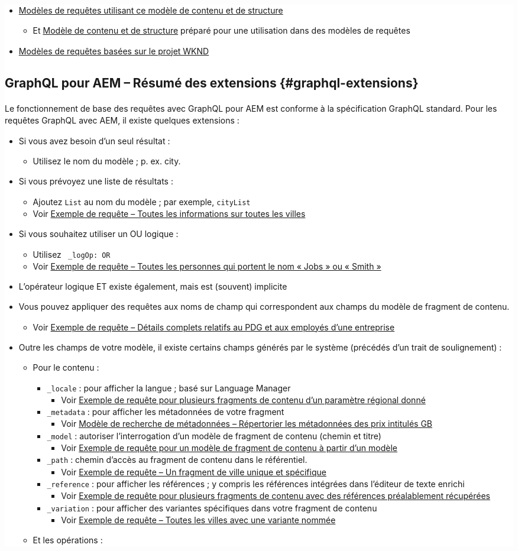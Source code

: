 * [Modèles de requêtes utilisant ce modèle de contenu et de structure](/help/assets/content-fragments/content-fragments-graphql-samples.md#graphql-sample-queries-sample-content-fragment-structure)

   * Et [Modèle de contenu et de structure](/help/assets/content-fragments/content-fragments-graphql-samples.md#content-fragment-structure-graphql) préparé pour une utilisation dans des modèles de requêtes

* [Modèles de requêtes basées sur le projet WKND](/help/assets/content-fragments/content-fragments-graphql-samples.md#sample-queries-using-wknd-project)

## GraphQL pour AEM – Résumé des extensions {#graphql-extensions}

Le fonctionnement de base des requêtes avec GraphQL pour AEM est conforme à la spécification GraphQL standard. Pour les requêtes GraphQL avec AEM, il existe quelques extensions :

* Si vous avez besoin d’un seul résultat :
   * Utilisez le nom du modèle ; p. ex. city.

* Si vous prévoyez une liste de résultats :
   * Ajoutez `List` au nom du modèle ; par exemple, `cityList`
   * Voir [Exemple de requête – Toutes les informations sur toutes les villes](#sample-all-information-all-cities)

* Si vous souhaitez utiliser un OU logique :
   * Utilisez ` _logOp: OR`
   * Voir [Exemple de requête – Toutes les personnes qui portent le nom « Jobs » ou « Smith »](#sample-all-persons-jobs-smith)

* L’opérateur logique ET existe également, mais est (souvent) implicite

* Vous pouvez appliquer des requêtes aux noms de champ qui correspondent aux champs du modèle de fragment de contenu.
   * Voir [Exemple de requête – Détails complets relatifs au PDG et aux employés d’une entreprise](#sample-full-details-company-ceos-employees)

* Outre les champs de votre modèle, il existe certains champs générés par le système (précédés d’un trait de soulignement) :

   * Pour le contenu :

      * `_locale` : pour afficher la langue ; basé sur Language Manager
         * Voir [Exemple de requête pour plusieurs fragments de contenu d’un paramètre régional donné](#sample-wknd-multiple-fragments-given-locale)
      * `_metadata` : pour afficher les métadonnées de votre fragment
         * Voir [Modèle de recherche de métadonnées – Répertorier les métadonnées des prix intitulés GB](#sample-metadata-awards-gb)
      * `_model` : autoriser l’interrogation d’un modèle de fragment de contenu (chemin et titre)
         * Voir [Exemple de requête pour un modèle de fragment de contenu à partir d’un modèle](#sample-wknd-content-fragment-model-from-model)
      * `_path` : chemin d’accès au fragment de contenu dans le référentiel.
         * Voir [Exemple de requête – Un fragment de ville unique et spécifique](#sample-single-specific-city-fragment)
      * `_reference` : pour afficher les références ; y compris les références intégrées dans l’éditeur de texte enrichi
         * Voir [Exemple de requête pour plusieurs fragments de contenu avec des références préalablement récupérées](#sample-wknd-multiple-fragments-prefetched-references)
      * `_variation` : pour afficher des variantes spécifiques dans votre fragment de contenu
         * Voir [Exemple de requête – Toutes les villes avec une variante nommée](#sample-cities-named-variation)
   * Et les opérations :
